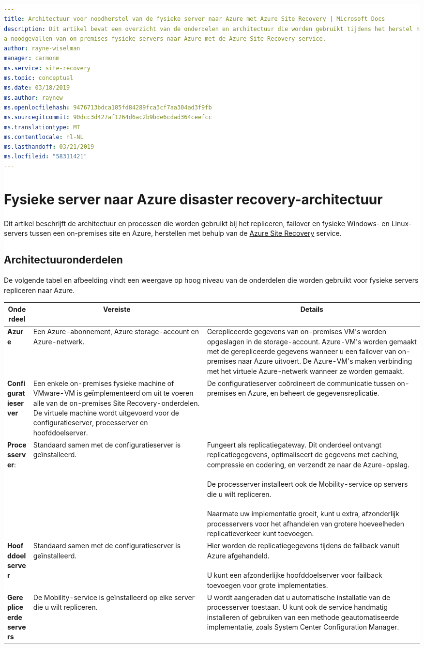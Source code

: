 ```yaml
---
title: Architectuur voor noodherstel van de fysieke server naar Azure met Azure Site Recovery | Microsoft Docs
description: Dit artikel bevat een overzicht van de onderdelen en architectuur die worden gebruikt tijdens het herstel na noodgevallen van on-premises fysieke servers naar Azure met de Azure Site Recovery-service.
author: rayne-wiselman
manager: carmonm
ms.service: site-recovery
ms.topic: conceptual
ms.date: 03/18/2019
ms.author: raynew
ms.openlocfilehash: 9476713bdca185fd84289fca3cf7aa304ad3f9fb
ms.sourcegitcommit: 90dcc3d427af1264d6ac2b9bde6cdad364ceefcc
ms.translationtype: MT
ms.contentlocale: nl-NL
ms.lasthandoff: 03/21/2019
ms.locfileid: "58311421"
---
```

# <a name="physical-server-to-azure-disaster-recovery-architecture"></a>Fysieke server naar Azure disaster recovery-architectuur

Dit artikel beschrijft de architectuur en processen die worden gebruikt bij het repliceren, failover en fysieke Windows- en Linux-servers tussen een on-premises site en Azure, herstellen met behulp van de [Azure Site Recovery](site-recovery-overview.md) service.


## <a name="architectural-components"></a>Architectuuronderdelen

De volgende tabel en afbeelding vindt een weergave op hoog niveau van de onderdelen die worden gebruikt voor fysieke servers repliceren naar Azure.  

**Onderdeel** | **Vereiste** | **Details**
--- | --- | ---
**Azure** | Een Azure-abonnement, Azure storage-account en Azure-netwerk. | Gerepliceerde gegevens van on-premises VM's worden opgeslagen in de storage-account. Azure-VM's worden gemaakt met de gerepliceerde gegevens wanneer u een failover van on-premises naar Azure uitvoert. De Azure-VM's maken verbinding met het virtuele Azure-netwerk wanneer ze worden gemaakt.
**Configuratieserver** | Een enkele on-premises fysieke machine of VMware-VM is geïmplementeerd om uit te voeren alle van de on-premises Site Recovery-onderdelen. De virtuele machine wordt uitgevoerd voor de configuratieserver, processerver en hoofddoelserver. | De configuratieserver coördineert de communicatie tussen on-premises en Azure, en beheert de gegevensreplicatie.
 **Processerver**:  | Standaard samen met de configuratieserver is geïnstalleerd. | Fungeert als replicatiegateway. Dit onderdeel ontvangt replicatiegegevens, optimaliseert de gegevens met caching, compressie en codering, en verzendt ze naar de Azure-opslag.<br/><br/> De processerver installeert ook de Mobility-service op servers die u wilt repliceren.<br/><br/> Naarmate uw implementatie groeit, kunt u extra, afzonderlijk processervers voor het afhandelen van grotere hoeveelheden replicatieverkeer kunt toevoegen.
 **Hoofddoelserver** | Standaard samen met de configuratieserver is geïnstalleerd. | Hier worden de replicatiegegevens tijdens de failback vanuit Azure afgehandeld.<br/><br/> U kunt een afzonderlijke hoofddoelserver voor failback toevoegen voor grote implementaties.
**Gerepliceerde servers** | De Mobility-service is geïnstalleerd op elke server die u wilt repliceren. | U wordt aangeraden dat u automatische installatie van de processerver toestaan. U kunt ook de service handmatig installeren of gebruiken van een methode geautomatiseerde implementatie, zoals System Center Configuration Manager.
